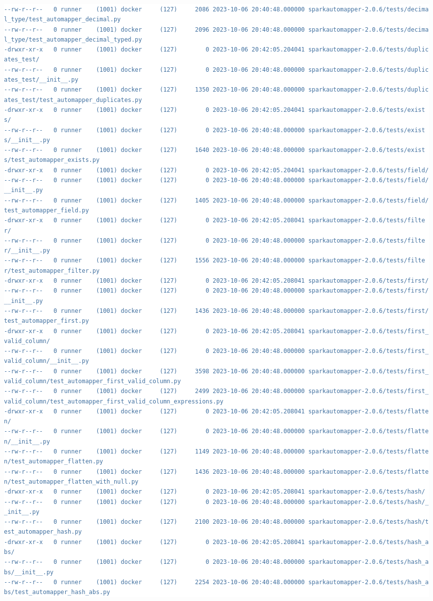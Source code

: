 ```diff
--rw-r--r--   0 runner    (1001) docker     (127)     2086 2023-10-06 20:40:48.000000 sparkautomapper-2.0.6/tests/decimal_type/test_automapper_decimal.py
--rw-r--r--   0 runner    (1001) docker     (127)     2096 2023-10-06 20:40:48.000000 sparkautomapper-2.0.6/tests/decimal_type/test_automapper_decimal_typed.py
-drwxr-xr-x   0 runner    (1001) docker     (127)        0 2023-10-06 20:42:05.204041 sparkautomapper-2.0.6/tests/duplicates_test/
--rw-r--r--   0 runner    (1001) docker     (127)        0 2023-10-06 20:40:48.000000 sparkautomapper-2.0.6/tests/duplicates_test/__init__.py
--rw-r--r--   0 runner    (1001) docker     (127)     1350 2023-10-06 20:40:48.000000 sparkautomapper-2.0.6/tests/duplicates_test/test_automapper_duplicates.py
-drwxr-xr-x   0 runner    (1001) docker     (127)        0 2023-10-06 20:42:05.204041 sparkautomapper-2.0.6/tests/exists/
--rw-r--r--   0 runner    (1001) docker     (127)        0 2023-10-06 20:40:48.000000 sparkautomapper-2.0.6/tests/exists/__init__.py
--rw-r--r--   0 runner    (1001) docker     (127)     1640 2023-10-06 20:40:48.000000 sparkautomapper-2.0.6/tests/exists/test_automapper_exists.py
-drwxr-xr-x   0 runner    (1001) docker     (127)        0 2023-10-06 20:42:05.204041 sparkautomapper-2.0.6/tests/field/
--rw-r--r--   0 runner    (1001) docker     (127)        0 2023-10-06 20:40:48.000000 sparkautomapper-2.0.6/tests/field/__init__.py
--rw-r--r--   0 runner    (1001) docker     (127)     1405 2023-10-06 20:40:48.000000 sparkautomapper-2.0.6/tests/field/test_automapper_field.py
-drwxr-xr-x   0 runner    (1001) docker     (127)        0 2023-10-06 20:42:05.208041 sparkautomapper-2.0.6/tests/filter/
--rw-r--r--   0 runner    (1001) docker     (127)        0 2023-10-06 20:40:48.000000 sparkautomapper-2.0.6/tests/filter/__init__.py
--rw-r--r--   0 runner    (1001) docker     (127)     1556 2023-10-06 20:40:48.000000 sparkautomapper-2.0.6/tests/filter/test_automapper_filter.py
-drwxr-xr-x   0 runner    (1001) docker     (127)        0 2023-10-06 20:42:05.208041 sparkautomapper-2.0.6/tests/first/
--rw-r--r--   0 runner    (1001) docker     (127)        0 2023-10-06 20:40:48.000000 sparkautomapper-2.0.6/tests/first/__init__.py
--rw-r--r--   0 runner    (1001) docker     (127)     1436 2023-10-06 20:40:48.000000 sparkautomapper-2.0.6/tests/first/test_automapper_first.py
-drwxr-xr-x   0 runner    (1001) docker     (127)        0 2023-10-06 20:42:05.208041 sparkautomapper-2.0.6/tests/first_valid_column/
--rw-r--r--   0 runner    (1001) docker     (127)        0 2023-10-06 20:40:48.000000 sparkautomapper-2.0.6/tests/first_valid_column/__init__.py
--rw-r--r--   0 runner    (1001) docker     (127)     3598 2023-10-06 20:40:48.000000 sparkautomapper-2.0.6/tests/first_valid_column/test_automapper_first_valid_column.py
--rw-r--r--   0 runner    (1001) docker     (127)     2499 2023-10-06 20:40:48.000000 sparkautomapper-2.0.6/tests/first_valid_column/test_automapper_first_valid_column_expressions.py
-drwxr-xr-x   0 runner    (1001) docker     (127)        0 2023-10-06 20:42:05.208041 sparkautomapper-2.0.6/tests/flatten/
--rw-r--r--   0 runner    (1001) docker     (127)        0 2023-10-06 20:40:48.000000 sparkautomapper-2.0.6/tests/flatten/__init__.py
--rw-r--r--   0 runner    (1001) docker     (127)     1149 2023-10-06 20:40:48.000000 sparkautomapper-2.0.6/tests/flatten/test_automapper_flatten.py
--rw-r--r--   0 runner    (1001) docker     (127)     1436 2023-10-06 20:40:48.000000 sparkautomapper-2.0.6/tests/flatten/test_automapper_flatten_with_null.py
-drwxr-xr-x   0 runner    (1001) docker     (127)        0 2023-10-06 20:42:05.208041 sparkautomapper-2.0.6/tests/hash/
--rw-r--r--   0 runner    (1001) docker     (127)        0 2023-10-06 20:40:48.000000 sparkautomapper-2.0.6/tests/hash/__init__.py
--rw-r--r--   0 runner    (1001) docker     (127)     2100 2023-10-06 20:40:48.000000 sparkautomapper-2.0.6/tests/hash/test_automapper_hash.py
-drwxr-xr-x   0 runner    (1001) docker     (127)        0 2023-10-06 20:42:05.208041 sparkautomapper-2.0.6/tests/hash_abs/
--rw-r--r--   0 runner    (1001) docker     (127)        0 2023-10-06 20:40:48.000000 sparkautomapper-2.0.6/tests/hash_abs/__init__.py
--rw-r--r--   0 runner    (1001) docker     (127)     2254 2023-10-06 20:40:48.000000 sparkautomapper-2.0.6/tests/hash_abs/test_automapper_hash_abs.py
```